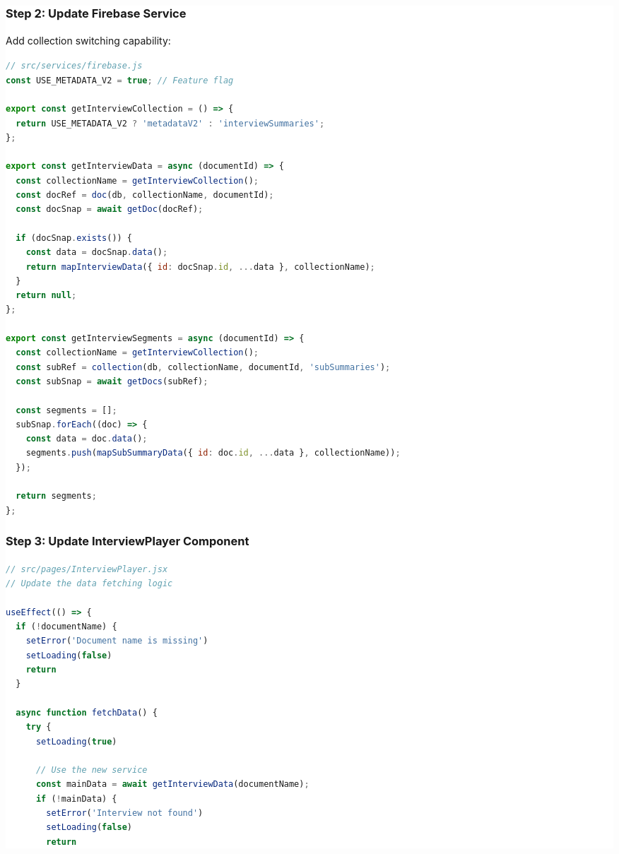 ```javascript
```

### Step 2: Update Firebase Service

Add collection switching capability:

```javascript
// src/services/firebase.js
const USE_METADATA_V2 = true; // Feature flag

export const getInterviewCollection = () => {
  return USE_METADATA_V2 ? 'metadataV2' : 'interviewSummaries';
};

export const getInterviewData = async (documentId) => {
  const collectionName = getInterviewCollection();
  const docRef = doc(db, collectionName, documentId);
  const docSnap = await getDoc(docRef);
  
  if (docSnap.exists()) {
    const data = docSnap.data();
    return mapInterviewData({ id: docSnap.id, ...data }, collectionName);
  }
  return null;
};

export const getInterviewSegments = async (documentId) => {
  const collectionName = getInterviewCollection();
  const subRef = collection(db, collectionName, documentId, 'subSummaries');
  const subSnap = await getDocs(subRef);
  
  const segments = [];
  subSnap.forEach((doc) => {
    const data = doc.data();
    segments.push(mapSubSummaryData({ id: doc.id, ...data }, collectionName));
  });
  
  return segments;
};
```

### Step 3: Update InterviewPlayer Component

```javascript
// src/pages/InterviewPlayer.jsx
// Update the data fetching logic

useEffect(() => {
  if (!documentName) {
    setError('Document name is missing')
    setLoading(false)
    return
  }

  async function fetchData() {
    try {
      setLoading(true)
      
      // Use the new service
      const mainData = await getInterviewData(documentName);
      if (!mainData) {
        setError('Interview not found')
        setLoading(false)
        return
```